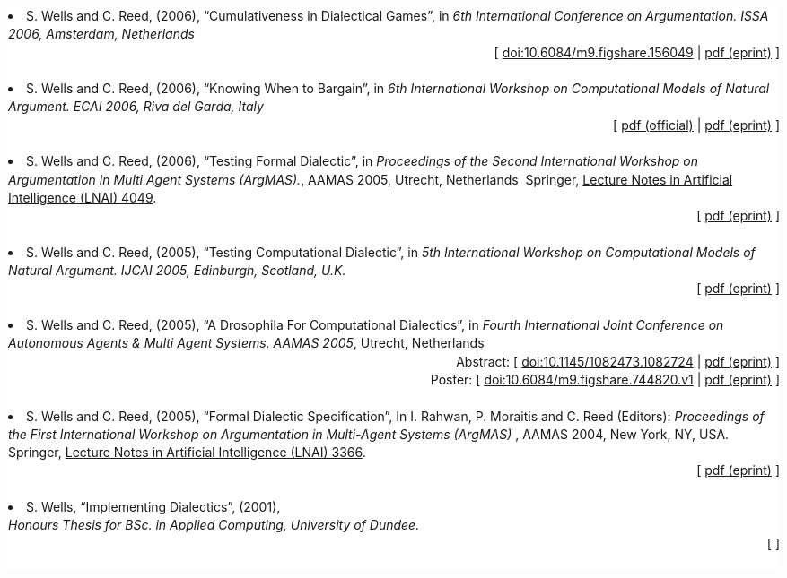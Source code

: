
<li><a id="" style="visibility: hidden"></a>S. Wells and C. Reed, (2006), &ldquo;Cumulativeness in Dialectical Games&rdquo;, in <em>6th International Conference on Argumentation. ISSA 2006, Amsterdam, Netherlands</em><br />  
<div style="text-align: right"> [ <a href="http://dx.doi.org/10.6084/m9.figshare.156049">doi:10.6084/m9.figshare.156049</a> | <a href="/assets/papers/wells_2006_issa.pdf">pdf (eprint)</a> ]</div><br/></li>


<li><a id="" style="visibility: hidden"></a>S. Wells and C. Reed, (2006), &ldquo;Knowing When to Bargain&rdquo;, in <em>6th International Workshop on Computational Models of Natural Argument. ECAI 2006, Riva del Garda, Italy</em><br />  
<div style="text-align: right"> [ <a href="cgi.csc.liv.ac.uk/~floriana/CMNA6/CMNA06Wells.pdf">pdf (official)</a> | <a href="/assets/papers/wells_2006_cmna.pdf">pdf (eprint)</a> ]</div><br/></li>    
             

<li><a id="" style="visibility: hidden"></a>S. Wells and C. Reed, (2006), &ldquo;Testing Formal Dialectic&rdquo;, in <em>Proceedings of the Second International Workshop on Argumentation in Multi Agent Systems (ArgMAS).</em>, AAMAS 2005, Utrecht, Netherlands&nbsp; Springer, <a href="http://www.springer.com/computer/ai/book/978-3-540-36355-2">Lecture Notes in Artificial Intelligence (LNAI) 4049</a>.<br />  
<div style="text-align: right"> [ <a href="/assets/papers/wells_2005_argmas.pdf">pdf (eprint)</a> ]</div><br/></li>


<li><a id="" style="visibility: hidden"></a>S. Wells and C. Reed, (2005), &ldquo;Testing Computational Dialectic&rdquo;, in <em>5th International Workshop on Computational Models of Natural Argument. IJCAI 2005, Edinburgh, Scotland, U.K.</em><br />  
<div style="text-align: right"> [ <a href="/assets/papers/wells_2005_cmna.pdf">pdf (eprint)</a> ]</div><br/></li>


<li><a id="" style="visibility: hidden"></a>S. Wells and C. Reed, (2005), &ldquo;A Drosophila For Computational Dialectics&rdquo;, in <em>Fourth International Joint Conference on Autonomous Agents &amp; Multi Agent Systems. AAMAS 2005</em>, Utrecht, Netherlands<br />  
<div style="text-align: right"> Abstract: [ <a href="http://dx.doi.org/10.1145/1082473.1082724">doi:10.1145/1082473.1082724</a> |  <a href="/assets/papers/wells_2005_aamas.pdf">pdf (eprint)</a> ]
<div style="text-align: right"> Poster: [ <a href="https://dx.doi.org/10.6084/m9.figshare.744820.v1">doi:10.6084/m9.figshare.744820.v1</a> |  <a href="/assets/posters/wells_2005_aamas.pdf">pdf (eprint)</a> ]</div><br/></li>


<li><a id="" style="visibility: hidden"></a>S. Wells and C. Reed, (2005), &ldquo;Formal Dialectic Specification&rdquo;, In I. Rahwan, P. Moraitis and C. Reed (Editors): <em>Proceedings of the First International Workshop on Argumentation in Multi-Agent Systems (ArgMAS) </em>, AAMAS 2004, New York, NY, USA.&nbsp; Springer, <a href="http://www.springer.com/computer/ai/book/978-3-540-24526-1">Lecture Notes in Artificial Intelligence (LNAI) 3366</a>.<br />
<div style="text-align: right"> [ <a href="/assets/papers/wells_2004_argmas.pdf">pdf (eprint)</a> ]</div><br/></li>


<li><a id="" style="visibility: hidden"></a>S. Wells, &ldquo;Implementing Dialectics&rdquo;, (2001), <em><br />Honours Thesis for BSc. in Applied Computing, University of Dundee.</em><br /> 
<div style="text-align: right"> [  ]</div><br/></li>


</ol>

